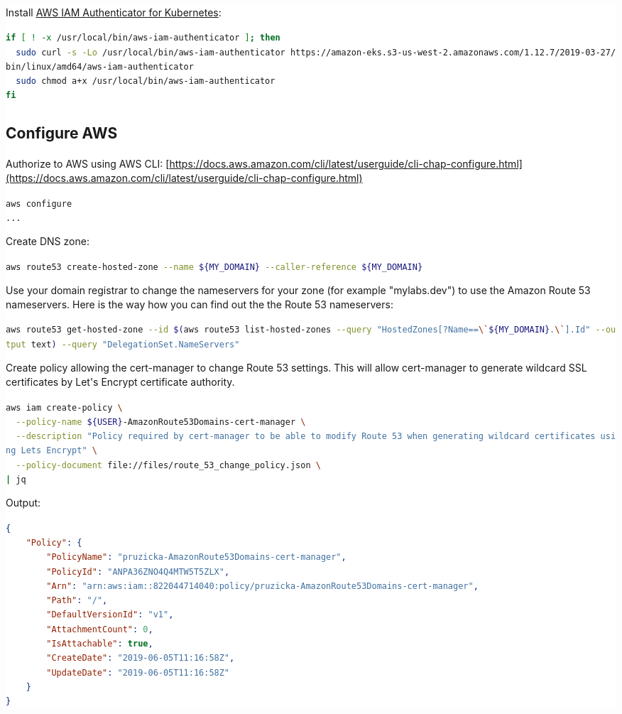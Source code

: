 Install [AWS IAM Authenticator for Kubernetes](https://github.com/kubernetes-sigs/aws-iam-authenticator):

```bash
if [ ! -x /usr/local/bin/aws-iam-authenticator ]; then
  sudo curl -s -Lo /usr/local/bin/aws-iam-authenticator https://amazon-eks.s3-us-west-2.amazonaws.com/1.12.7/2019-03-27/bin/linux/amd64/aws-iam-authenticator
  sudo chmod a+x /usr/local/bin/aws-iam-authenticator
fi
```

## Configure AWS

Authorize to AWS using AWS CLI: [https://docs.aws.amazon.com/cli/latest/userguide/cli-chap-configure.html](https://docs.aws.amazon.com/cli/latest/userguide/cli-chap-configure.html)

```bash
aws configure
...
```

Create DNS zone:

```bash
aws route53 create-hosted-zone --name ${MY_DOMAIN} --caller-reference ${MY_DOMAIN}
```

Use your domain registrar to change the nameservers for your zone (for example
"mylabs.dev") to use the Amazon Route 53 nameservers. Here is the way how you
can find out the the Route 53 nameservers:

```bash
aws route53 get-hosted-zone --id $(aws route53 list-hosted-zones --query "HostedZones[?Name==\`${MY_DOMAIN}.\`].Id" --output text) --query "DelegationSet.NameServers"
```

Create policy allowing the cert-manager to change Route 53 settings. This will
allow cert-manager to generate wildcard SSL certificates by Let's Encrypt
certificate authority.

```bash
aws iam create-policy \
  --policy-name ${USER}-AmazonRoute53Domains-cert-manager \
  --description "Policy required by cert-manager to be able to modify Route 53 when generating wildcard certificates using Lets Encrypt" \
  --policy-document file://files/route_53_change_policy.json \
| jq
```

Output:

```json
{
    "Policy": {
        "PolicyName": "pruzicka-AmazonRoute53Domains-cert-manager",
        "PolicyId": "ANPA36ZNO4Q4MTW5T5ZLX",
        "Arn": "arn:aws:iam::822044714040:policy/pruzicka-AmazonRoute53Domains-cert-manager",
        "Path": "/",
        "DefaultVersionId": "v1",
        "AttachmentCount": 0,
        "IsAttachable": true,
        "CreateDate": "2019-06-05T11:16:58Z",
        "UpdateDate": "2019-06-05T11:16:58Z"
    }
}
```
